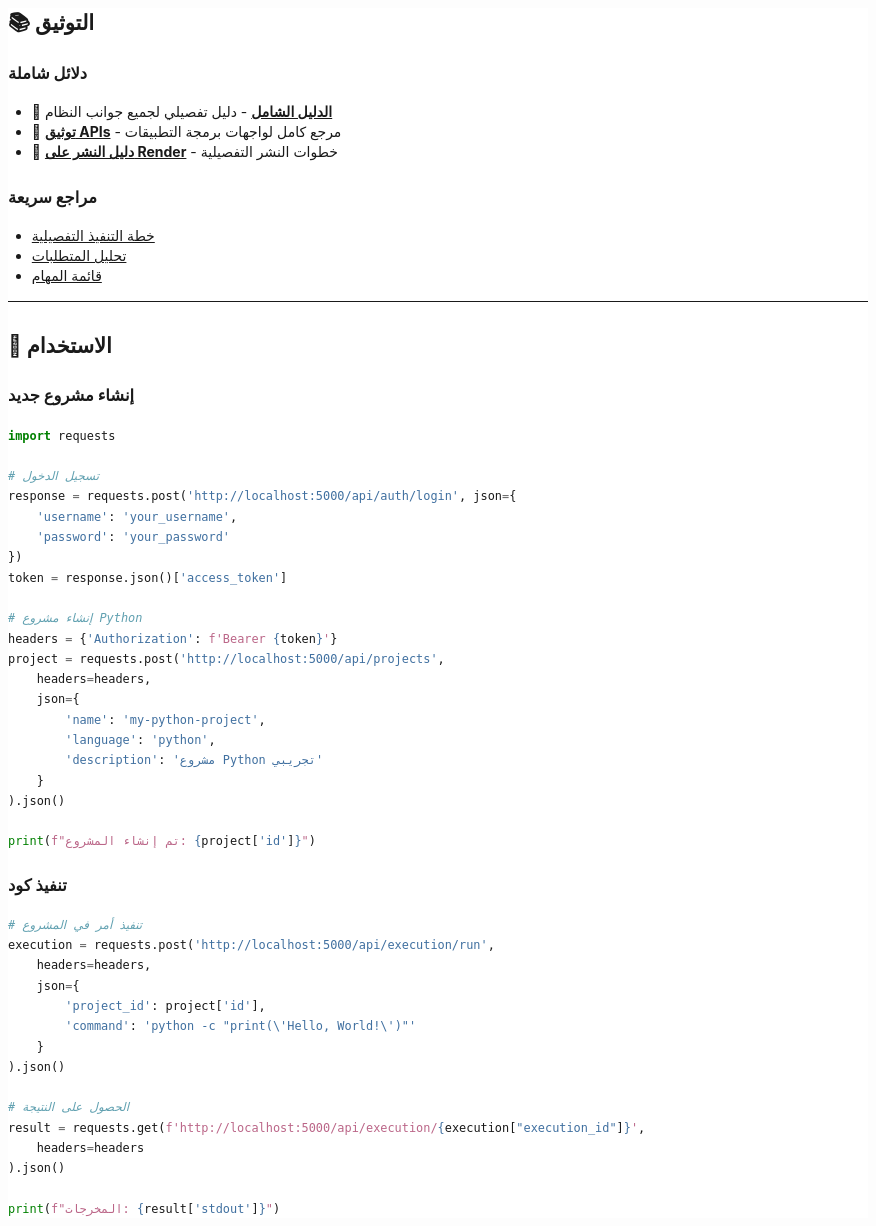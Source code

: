 
## 📚 التوثيق

### دلائل شاملة

- 📖 [**الدليل الشامل**](docs/comprehensive_guide.md) - دليل تفصيلي لجميع جوانب النظام
- 🔌 [**توثيق APIs**](docs/api_documentation.md) - مرجع كامل لواجهات برمجة التطبيقات
- 🚀 [**دليل النشر على Render**](docs/render_deployment_guide.md) - خطوات النشر التفصيلية

### مراجع سريعة

- [خطة التنفيذ التفصيلية](detailed_execution_plan.md)
- [تحليل المتطلبات](requirements_analysis.md)
- [قائمة المهام](todo.md)

---

## 🔧 الاستخدام

### إنشاء مشروع جديد

```python
import requests

# تسجيل الدخول
response = requests.post('http://localhost:5000/api/auth/login', json={
    'username': 'your_username',
    'password': 'your_password'
})
token = response.json()['access_token']

# إنشاء مشروع Python
headers = {'Authorization': f'Bearer {token}'}
project = requests.post('http://localhost:5000/api/projects', 
    headers=headers,
    json={
        'name': 'my-python-project',
        'language': 'python',
        'description': 'مشروع Python تجريبي'
    }
).json()

print(f"تم إنشاء المشروع: {project['id']}")
```

### تنفيذ كود

```python
# تنفيذ أمر في المشروع
execution = requests.post('http://localhost:5000/api/execution/run',
    headers=headers,
    json={
        'project_id': project['id'],
        'command': 'python -c "print(\'Hello, World!\')"'
    }
).json()

# الحصول على النتيجة
result = requests.get(f'http://localhost:5000/api/execution/{execution["execution_id"]}',
    headers=headers
).json()

print(f"المخرجات: {result['stdout']}")
```
